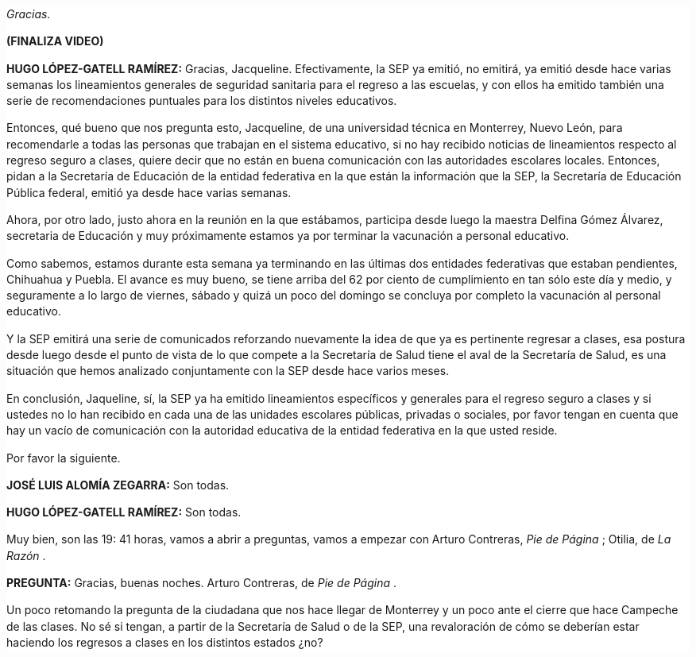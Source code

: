 _Gracias._

**(FINALIZA VIDEO)**

**HUGO LÓPEZ-GATELL RAMÍREZ:** Gracias, Jacqueline. Efectivamente, la SEP ya
emitió, no emitirá, ya emitió desde hace varias semanas los lineamientos
generales de seguridad sanitaria para el regreso a las escuelas, y con ellos
ha emitido también una serie de recomendaciones puntuales para los distintos
niveles educativos.

Entonces, qué bueno que nos pregunta esto, Jacqueline, de una universidad
técnica en Monterrey, Nuevo León, para recomendarle a todas las personas que
trabajan en el sistema educativo, si no hay recibido noticias de lineamientos
respecto al regreso seguro a clases, quiere decir que no están en buena
comunicación con las autoridades escolares locales. Entonces, pidan a la
Secretaría de Educación de la entidad federativa en la que están la
información que la SEP, la Secretaría de Educación Pública federal, emitió ya
desde hace varias semanas.

Ahora, por otro lado, justo ahora en la reunión en la que estábamos, participa
desde luego la maestra Delfina Gómez Álvarez, secretaria de Educación y muy
próximamente estamos ya por terminar la vacunación a personal educativo.

Como sabemos, estamos durante esta semana ya terminando en las últimas dos
entidades federativas que estaban pendientes, Chihuahua y Puebla. El avance es
muy bueno, se tiene arriba del 62 por ciento de cumplimiento en tan sólo este
día y medio, y seguramente a lo largo de viernes, sábado y quizá un poco del
domingo se concluya por completo la vacunación al personal educativo.

Y la SEP emitirá una serie de comunicados reforzando nuevamente la idea de que
ya es pertinente regresar a clases, esa postura desde luego desde el punto de
vista de lo que compete a la Secretaría de Salud tiene el aval de la
Secretaría de Salud, es una situación que hemos analizado conjuntamente con la
SEP desde hace varios meses.

En conclusión, Jaqueline, sí, la SEP ya ha emitido lineamientos específicos y
generales para el regreso seguro a clases y si ustedes no lo han recibido en
cada una de las unidades escolares públicas, privadas o sociales, por favor
tengan en cuenta que hay un vacío de comunicación con la autoridad educativa
de la entidad federativa en la que usted reside.

Por favor la siguiente.

**JOSÉ LUIS ALOMÍA ZEGARRA:** Son todas.

**HUGO LÓPEZ-GATELL RAMÍREZ:** Son todas.

Muy bien, son las 19: 41 horas, vamos a abrir a preguntas, vamos a empezar con
Arturo Contreras, _Pie de Página_ ; Otilia, de _La Razón_ .

**PREGUNTA:** Gracias, buenas noches. Arturo Contreras, de _Pie de Página_ .

Un poco retomando la pregunta de la ciudadana que nos hace llegar de Monterrey
y un poco ante el cierre que hace Campeche de las clases. No sé si tengan, a
partir de la Secretaría de Salud o de la SEP, una revaloración de cómo se
deberían estar haciendo los regresos a clases en los distintos estados ¿no?
